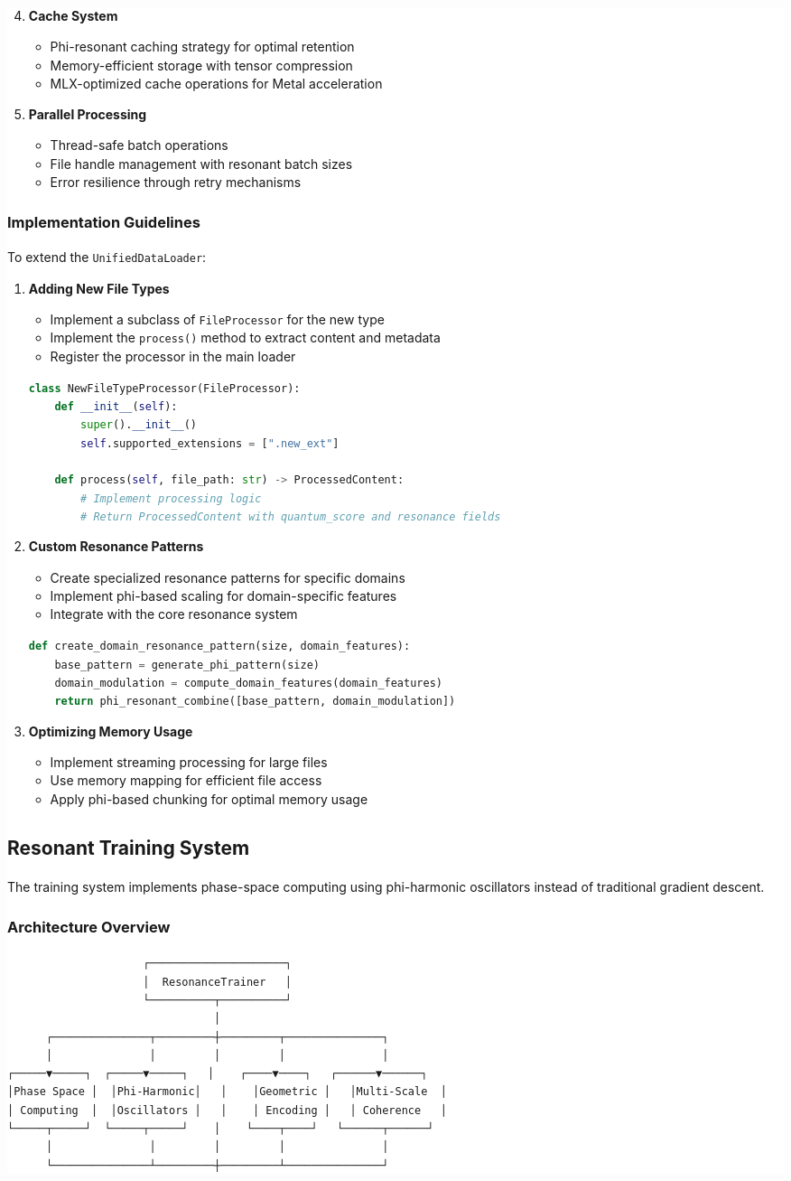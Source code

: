 4. **Cache System**
   - Phi-resonant caching strategy for optimal retention
   - Memory-efficient storage with tensor compression
   - MLX-optimized cache operations for Metal acceleration

5. **Parallel Processing**
   - Thread-safe batch operations
   - File handle management with resonant batch sizes
   - Error resilience through retry mechanisms

### Implementation Guidelines

To extend the `UnifiedDataLoader`:

1. **Adding New File Types**
   - Implement a subclass of `FileProcessor` for the new type
   - Implement the `process()` method to extract content and metadata
   - Register the processor in the main loader

   ```python
   class NewFileTypeProcessor(FileProcessor):
       def __init__(self):
           super().__init__()
           self.supported_extensions = [".new_ext"]
           
       def process(self, file_path: str) -> ProcessedContent:
           # Implement processing logic
           # Return ProcessedContent with quantum_score and resonance fields
   ```

2. **Custom Resonance Patterns**
   - Create specialized resonance patterns for specific domains
   - Implement phi-based scaling for domain-specific features
   - Integrate with the core resonance system

   ```python
   def create_domain_resonance_pattern(size, domain_features):
       base_pattern = generate_phi_pattern(size)
       domain_modulation = compute_domain_features(domain_features)
       return phi_resonant_combine([base_pattern, domain_modulation])
   ```

3. **Optimizing Memory Usage**
   - Implement streaming processing for large files
   - Use memory mapping for efficient file access
   - Apply phi-based chunking for optimal memory usage

## Resonant Training System

The training system implements phase-space computing using phi-harmonic oscillators instead of traditional gradient descent.

### Architecture Overview

```
                     ┌─────────────────────┐
                     │  ResonanceTrainer   │
                     └──────────┬──────────┘
                                │
      ┌───────────────┬─────────┼─────────┬───────────────┐
      │               │         │         │               │
┌─────▼─────┐  ┌─────▼─────┐   │    ┌────▼────┐   ┌──────▼──────┐
│Phase Space │  │Phi-Harmonic│   │    │Geometric │   │Multi-Scale  │
│ Computing  │  │Oscillators │   │    │ Encoding │   │ Coherence   │
└─────┬─────┘  └─────┬─────┘    │    └────┬────┘   └──────┬──────┘
      │               │         │         │               │
      └───────────────┴─────────┼─────────┴───────────────┘
```